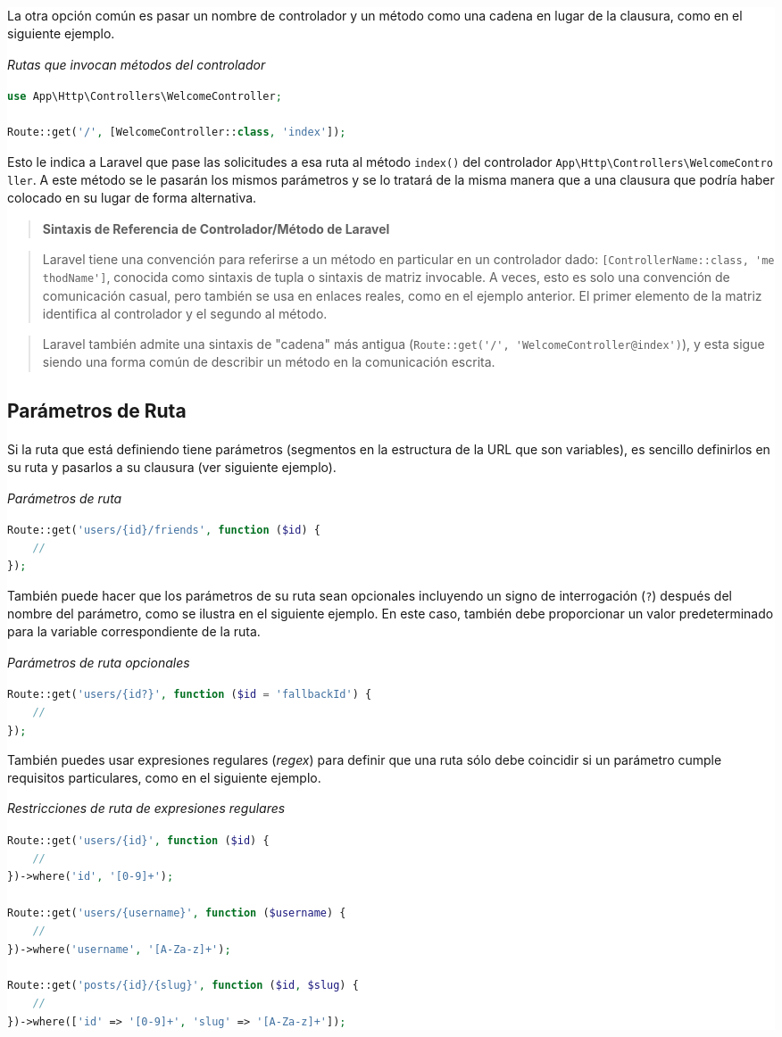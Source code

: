 La otra opción común es pasar un nombre de controlador y un método como una cadena en lugar de la clausura, como en el siguiente ejemplo.


_Rutas que invocan métodos del controlador_
```php
use App\Http\Controllers\WelcomeController;

Route::get('/', [WelcomeController::class, 'index']);
```

Esto le indica a Laravel que pase las solicitudes a esa ruta al método `index()` del controlador `App\Http\Controllers\WelcomeController`. A este método se le pasarán los mismos parámetros y se lo tratará de la misma manera que a una clausura que podría haber colocado en su lugar de forma alternativa.


>**Sintaxis de Referencia de Controlador/Método de Laravel**

>Laravel tiene una convención para referirse a un método en particular en un controlador dado: `[ControllerName::class, 'methodName']`, conocida como sintaxis de tupla o sintaxis de matriz invocable. A veces, esto es solo una convención de comunicación casual, pero también se usa en enlaces reales, como en el ejemplo anterior. El primer elemento de la matriz identifica al controlador y el segundo al método.

>Laravel también admite una sintaxis de "cadena" más antigua (`Route::get('/', 'WelcomeController@index')`), y esta sigue siendo una forma común de describir un método en la comunicación escrita.

## Parámetros de Ruta

Si la ruta que está definiendo tiene parámetros (segmentos en la estructura de la URL que son variables), es sencillo definirlos en su ruta y pasarlos a su clausura (ver siguiente ejemplo).

_Parámetros de ruta_
```php
Route::get('users/{id}/friends', function ($id) {
    //
});
```

También puede hacer que los parámetros de su ruta sean opcionales incluyendo un signo de interrogación (`?`) después del nombre del parámetro, como se ilustra en el siguiente ejemplo. En este caso, también debe proporcionar un valor predeterminado para la variable correspondiente de la ruta.

_Parámetros de ruta opcionales_
```php
Route::get('users/{id?}', function ($id = 'fallbackId') {
    //
});
```

También puedes usar expresiones regulares (_regex_) para definir que una ruta sólo debe coincidir si un parámetro cumple requisitos particulares, como en el siguiente ejemplo.

_Restricciones de ruta de expresiones regulares_
```php
Route::get('users/{id}', function ($id) {
    //
})->where('id', '[0-9]+');

Route::get('users/{username}', function ($username) {
    //
})->where('username', '[A-Za-z]+');

Route::get('posts/{id}/{slug}', function ($id, $slug) {
    //
})->where(['id' => '[0-9]+', 'slug' => '[A-Za-z]+']);
```
